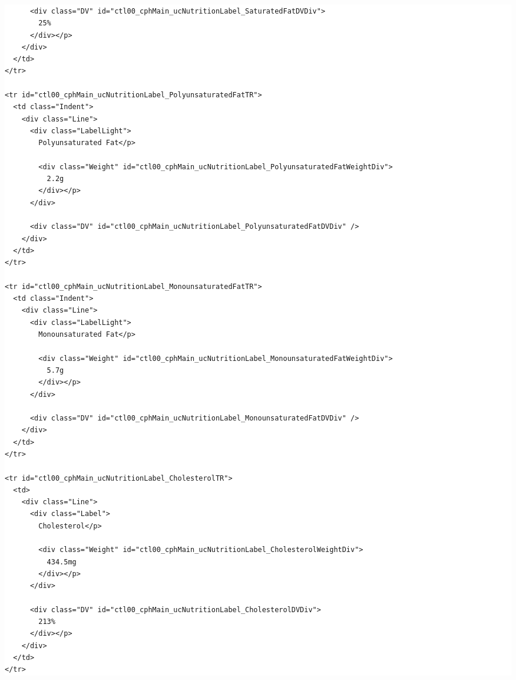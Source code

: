           <div class="DV" id="ctl00_cphMain_ucNutritionLabel_SaturatedFatDVDiv">
            25%
          </div></p>
        </div>
      </td>
    </tr>
    
    <tr id="ctl00_cphMain_ucNutritionLabel_PolyunsaturatedFatTR">
      <td class="Indent">
        <div class="Line">
          <div class="LabelLight">
            Polyunsaturated Fat</p> 
            
            <div class="Weight" id="ctl00_cphMain_ucNutritionLabel_PolyunsaturatedFatWeightDiv">
              2.2g
            </div></p>
          </div>
          
          <div class="DV" id="ctl00_cphMain_ucNutritionLabel_PolyunsaturatedFatDVDiv" />
        </div>
      </td>
    </tr>
    
    <tr id="ctl00_cphMain_ucNutritionLabel_MonounsaturatedFatTR">
      <td class="Indent">
        <div class="Line">
          <div class="LabelLight">
            Monounsaturated Fat</p> 
            
            <div class="Weight" id="ctl00_cphMain_ucNutritionLabel_MonounsaturatedFatWeightDiv">
              5.7g
            </div></p>
          </div>
          
          <div class="DV" id="ctl00_cphMain_ucNutritionLabel_MonounsaturatedFatDVDiv" />
        </div>
      </td>
    </tr>
    
    <tr id="ctl00_cphMain_ucNutritionLabel_CholesterolTR">
      <td>
        <div class="Line">
          <div class="Label">
            Cholesterol</p> 
            
            <div class="Weight" id="ctl00_cphMain_ucNutritionLabel_CholesterolWeightDiv">
              434.5mg
            </div></p>
          </div>
          
          <div class="DV" id="ctl00_cphMain_ucNutritionLabel_CholesterolDVDiv">
            213%
          </div></p>
        </div>
      </td>
    </tr>
    